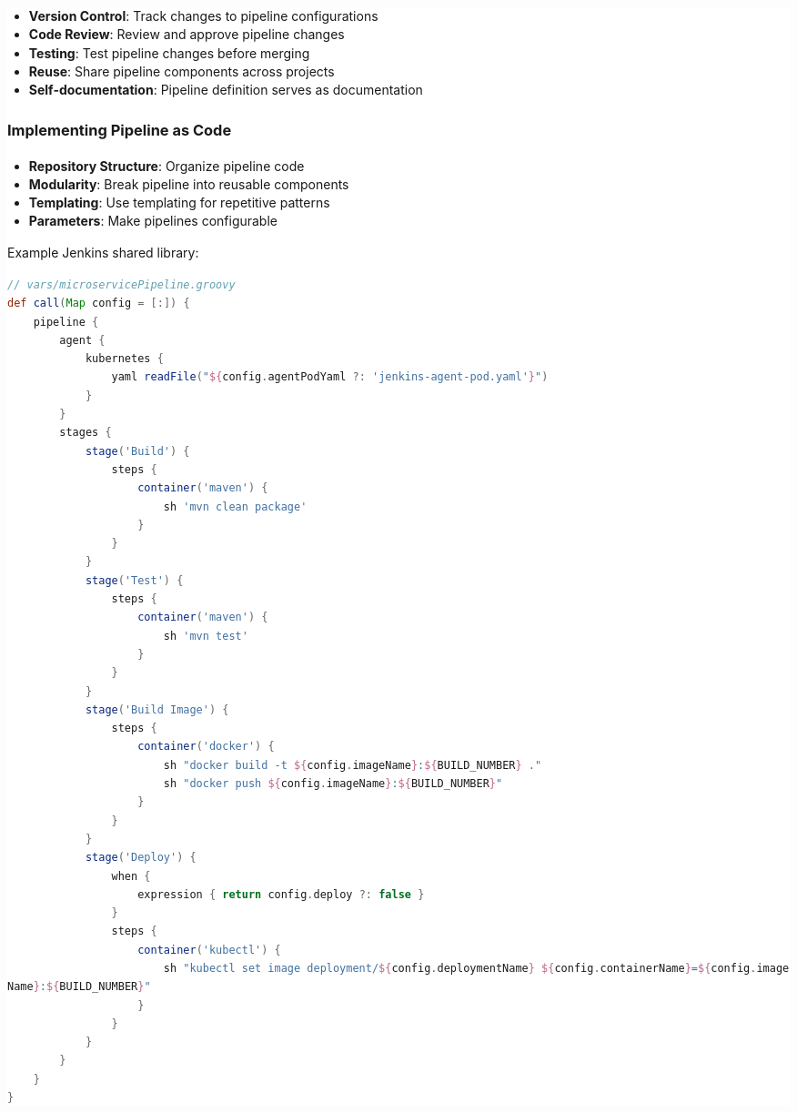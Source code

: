 - **Version Control**: Track changes to pipeline configurations
- **Code Review**: Review and approve pipeline changes
- **Testing**: Test pipeline changes before merging
- **Reuse**: Share pipeline components across projects
- **Self-documentation**: Pipeline definition serves as documentation

### Implementing Pipeline as Code

- **Repository Structure**: Organize pipeline code
- **Modularity**: Break pipeline into reusable components
- **Templating**: Use templating for repetitive patterns
- **Parameters**: Make pipelines configurable

Example Jenkins shared library:

```groovy
// vars/microservicePipeline.groovy
def call(Map config = [:]) {
    pipeline {
        agent {
            kubernetes {
                yaml readFile("${config.agentPodYaml ?: 'jenkins-agent-pod.yaml'}")
            }
        }
        stages {
            stage('Build') {
                steps {
                    container('maven') {
                        sh 'mvn clean package'
                    }
                }
            }
            stage('Test') {
                steps {
                    container('maven') {
                        sh 'mvn test'
                    }
                }
            }
            stage('Build Image') {
                steps {
                    container('docker') {
                        sh "docker build -t ${config.imageName}:${BUILD_NUMBER} ."
                        sh "docker push ${config.imageName}:${BUILD_NUMBER}"
                    }
                }
            }
            stage('Deploy') {
                when {
                    expression { return config.deploy ?: false }
                }
                steps {
                    container('kubectl') {
                        sh "kubectl set image deployment/${config.deploymentName} ${config.containerName}=${config.imageName}:${BUILD_NUMBER}"
                    }
                }
            }
        }
    }
}
```
